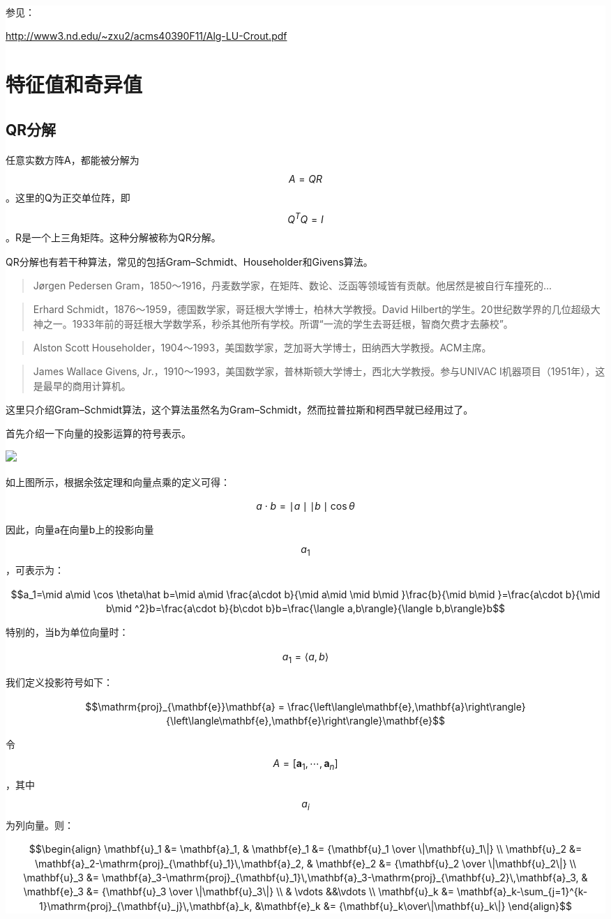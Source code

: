参见：

http://www3.nd.edu/~zxu2/acms40390F11/Alg-LU-Crout.pdf

# 特征值和奇异值

## QR分解

任意实数方阵A，都能被分解为$$A=QR$$。这里的Q为正交单位阵，即$$Q^TQ=I$$。R是一个上三角矩阵。这种分解被称为QR分解。

QR分解也有若干种算法，常见的包括Gram–Schmidt、Householder和Givens算法。

>Jørgen Pedersen Gram，1850～1916，丹麦数学家，在矩阵、数论、泛函等领域皆有贡献。他居然是被自行车撞死的...

>Erhard Schmidt，1876～1959，德国数学家，哥廷根大学博士，柏林大学教授。David Hilbert的学生。20世纪数学界的几位超级大神之一。1933年前的哥廷根大学数学系，秒杀其他所有学校。所谓“一流的学生去哥廷根，智商欠费才去藤校”。

>Alston Scott Householder，1904～1993，美国数学家，芝加哥大学博士，田纳西大学教授。ACM主席。

>James Wallace Givens, Jr.，1910～1993，美国数学家，普林斯顿大学博士，西北大学教授。参与UNIVAC I机器项目（1951年），这是最早的商用计算机。

这里只介绍Gram–Schmidt算法，这个算法虽然名为Gram–Schmidt，然而拉普拉斯和柯西早就已经用过了。

首先介绍一下向量的投影运算的符号表示。

![](/images/article/Projection_and_rejection.png)

如上图所示，根据余弦定理和向量点乘的定义可得：

$$a\cdot b=\mid a\mid \mid b\mid \cos \theta$$

因此，向量a在向量b上的投影向量$$a_1$$，可表示为：

$$a_1=\mid a\mid \cos \theta\hat b=\mid a\mid \frac{a\cdot b}{\mid a\mid \mid b\mid }\frac{b}{\mid b\mid }=\frac{a\cdot b}{\mid b\mid ^2}b=\frac{a\cdot b}{b\cdot b}b=\frac{\langle a,b\rangle}{\langle b,b\rangle}b$$

特别的，当b为单位向量时：

$$a_1=\langle a,b\rangle\tag{1}$$

我们定义投影符号如下：

$$\mathrm{proj}_{\mathbf{e}}\mathbf{a}
= \frac{\left\langle\mathbf{e},\mathbf{a}\right\rangle}{\left\langle\mathbf{e},\mathbf{e}\right\rangle}\mathbf{e}$$

令$$A=[\mathbf{a}_1, \cdots, \mathbf{a}_n]$$，其中$$a_i$$为列向量。则：

$$\begin{align}
 \mathbf{u}_1 &= \mathbf{a}_1,
  & \mathbf{e}_1 &= {\mathbf{u}_1 \over \|\mathbf{u}_1\|} \\
 \mathbf{u}_2 &= \mathbf{a}_2-\mathrm{proj}_{\mathbf{u}_1}\,\mathbf{a}_2,
  & \mathbf{e}_2 &= {\mathbf{u}_2 \over \|\mathbf{u}_2\|} \\
 \mathbf{u}_3 &= \mathbf{a}_3-\mathrm{proj}_{\mathbf{u}_1}\,\mathbf{a}_3-\mathrm{proj}_{\mathbf{u}_2}\,\mathbf{a}_3,
  & \mathbf{e}_3 &= {\mathbf{u}_3 \over \|\mathbf{u}_3\|} \\
 & \vdots &&\vdots \\
 \mathbf{u}_k &= \mathbf{a}_k-\sum_{j=1}^{k-1}\mathrm{proj}_{\mathbf{u}_j}\,\mathbf{a}_k,
  &\mathbf{e}_k &= {\mathbf{u}_k\over\|\mathbf{u}_k\|}
\end{align}$$
